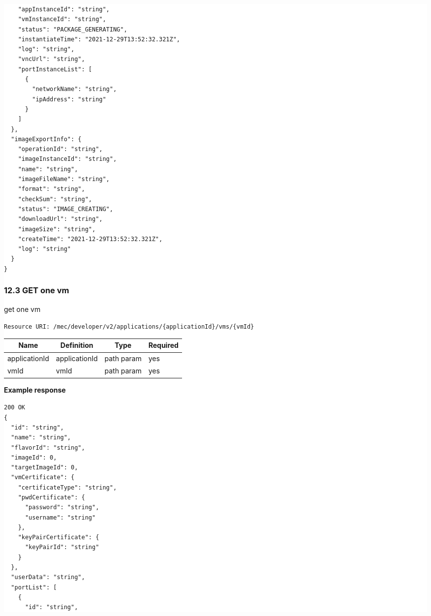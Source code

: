 ```
    "appInstanceId": "string",
    "vmInstanceId": "string",
    "status": "PACKAGE_GENERATING",
    "instantiateTime": "2021-12-29T13:52:32.321Z",
    "log": "string",
    "vncUrl": "string",
    "portInstanceList": [
      {
        "networkName": "string",
        "ipAddress": "string"
      }
    ]
  },
  "imageExportInfo": {
    "operationId": "string",
    "imageInstanceId": "string",
    "name": "string",
    "imageFileName": "string",
    "format": "string",
    "checkSum": "string",
    "status": "IMAGE_CREATING",
    "downloadUrl": "string",
    "imageSize": "string",
    "createTime": "2021-12-29T13:52:32.321Z",
    "log": "string"
  }
}
```

### 12.3 GET one vm
get one vm
```
Resource URI: /mec/developer/v2/applications/{applicationId}/vms/{vmId}
```
|Name|Definition|Type|Required|
|-------------|-------------|------------|------------|
|applicationId|applicationId|path param|yes|
|vmId|vmId|path param|yes|

**Example response**
```
200 OK
{
  "id": "string",
  "name": "string",
  "flavorId": "string",
  "imageId": 0,
  "targetImageId": 0,
  "vmCertificate": {
    "certificateType": "string",
    "pwdCertificate": {
      "password": "string",
      "username": "string"
    },
    "keyPairCertificate": {
      "keyPairId": "string"
    }
  },
  "userData": "string",
  "portList": [
    {
      "id": "string",
```